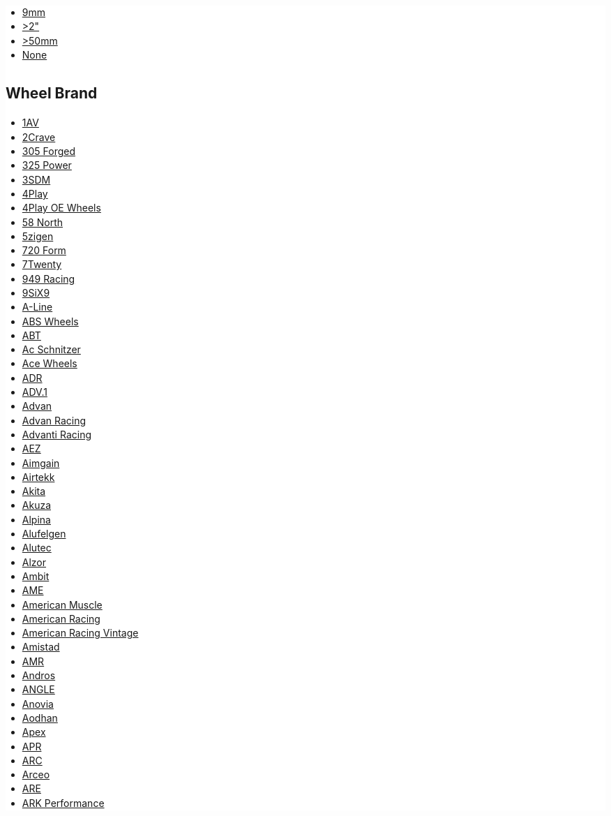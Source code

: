 - [9mm](https://www.fitmentindustries.com/wheel-offset-gallery?spacers=9mm)
- [>2"](https://www.fitmentindustries.com/wheel-offset-gallery?spacers=%3E2q)
- [>50mm](https://www.fitmentindustries.com/wheel-offset-gallery?spacers=%3E50mm)
- [None](https://www.fitmentindustries.com/wheel-offset-gallery?spacers=None)

## Wheel Brand

- [1AV](https://www.fitmentindustries.com/wheel-offset-gallery?wheel_brand=1AV)
- [2Crave](https://www.fitmentindustries.com/wheel-offset-gallery?wheel_brand=2Crave)
- [305 Forged](https://www.fitmentindustries.com/wheel-offset-gallery?wheel_brand=305+Forged)
- [325 Power](https://www.fitmentindustries.com/wheel-offset-gallery?wheel_brand=325+Power)
- [3SDM](https://www.fitmentindustries.com/wheel-offset-gallery?wheel_brand=3SDM)
- [4Play](https://www.fitmentindustries.com/wheel-offset-gallery?wheel_brand=4Play)
- [4Play OE Wheels](https://www.fitmentindustries.com/wheel-offset-gallery?wheel_brand=4Play+OE+Wheels)
- [58 North](https://www.fitmentindustries.com/wheel-offset-gallery?wheel_brand=58+North)
- [5zigen](https://www.fitmentindustries.com/wheel-offset-gallery?wheel_brand=5zigen)
- [720 Form](https://www.fitmentindustries.com/wheel-offset-gallery?wheel_brand=720+Form)
- [7Twenty](https://www.fitmentindustries.com/wheel-offset-gallery?wheel_brand=7Twenty)
- [949 Racing](https://www.fitmentindustries.com/wheel-offset-gallery?wheel_brand=949+Racing)
- [9SiX9](https://www.fitmentindustries.com/wheel-offset-gallery?wheel_brand=9SiX9)
- [A-Line](https://www.fitmentindustries.com/wheel-offset-gallery?wheel_brand=A-Line)
- [ABS Wheels](https://www.fitmentindustries.com/wheel-offset-gallery?wheel_brand=ABS+Wheels)
- [ABT](https://www.fitmentindustries.com/wheel-offset-gallery?wheel_brand=ABT)
- [Ac Schnitzer](https://www.fitmentindustries.com/wheel-offset-gallery?wheel_brand=Ac+Schnitzer)
- [Ace Wheels](https://www.fitmentindustries.com/wheel-offset-gallery?wheel_brand=Ace+Wheels)
- [ADR](https://www.fitmentindustries.com/wheel-offset-gallery?wheel_brand=ADR)
- [ADV.1](https://www.fitmentindustries.com/wheel-offset-gallery?wheel_brand=ADV.1)
- [Advan](https://www.fitmentindustries.com/wheel-offset-gallery?wheel_brand=Advan)
- [Advan Racing](https://www.fitmentindustries.com/wheel-offset-gallery?wheel_brand=Advan+Racing)
- [Advanti Racing](https://www.fitmentindustries.com/wheel-offset-gallery?wheel_brand=Advanti+Racing)
- [AEZ](https://www.fitmentindustries.com/wheel-offset-gallery?wheel_brand=AEZ)
- [Aimgain](https://www.fitmentindustries.com/wheel-offset-gallery?wheel_brand=Aimgain)
- [Airtekk](https://www.fitmentindustries.com/wheel-offset-gallery?wheel_brand=Airtekk)
- [Akita](https://www.fitmentindustries.com/wheel-offset-gallery?wheel_brand=Akita)
- [Akuza](https://www.fitmentindustries.com/wheel-offset-gallery?wheel_brand=Akuza)
- [Alpina](https://www.fitmentindustries.com/wheel-offset-gallery?wheel_brand=Alpina)
- [Alufelgen](https://www.fitmentindustries.com/wheel-offset-gallery?wheel_brand=Alufelgen)
- [Alutec](https://www.fitmentindustries.com/wheel-offset-gallery?wheel_brand=Alutec)
- [Alzor](https://www.fitmentindustries.com/wheel-offset-gallery?wheel_brand=Alzor)
- [Ambit](https://www.fitmentindustries.com/wheel-offset-gallery?wheel_brand=Ambit)
- [AME](https://www.fitmentindustries.com/wheel-offset-gallery?wheel_brand=AME)
- [American Muscle](https://www.fitmentindustries.com/wheel-offset-gallery?wheel_brand=American+Muscle)
- [American Racing](https://www.fitmentindustries.com/wheel-offset-gallery?wheel_brand=American+Racing)
- [American Racing Vintage](https://www.fitmentindustries.com/wheel-offset-gallery?wheel_brand=American+Racing+Vintage)
- [Amistad](https://www.fitmentindustries.com/wheel-offset-gallery?wheel_brand=Amistad)
- [AMR](https://www.fitmentindustries.com/wheel-offset-gallery?wheel_brand=AMR)
- [Andros](https://www.fitmentindustries.com/wheel-offset-gallery?wheel_brand=Andros)
- [ANGLE](https://www.fitmentindustries.com/wheel-offset-gallery?wheel_brand=ANGLE)
- [Anovia](https://www.fitmentindustries.com/wheel-offset-gallery?wheel_brand=Anovia)
- [Aodhan](https://www.fitmentindustries.com/wheel-offset-gallery?wheel_brand=Aodhan)
- [Apex](https://www.fitmentindustries.com/wheel-offset-gallery?wheel_brand=Apex)
- [APR](https://www.fitmentindustries.com/wheel-offset-gallery?wheel_brand=APR)
- [ARC](https://www.fitmentindustries.com/wheel-offset-gallery?wheel_brand=ARC)
- [Arceo](https://www.fitmentindustries.com/wheel-offset-gallery?wheel_brand=Arceo)
- [ARE](https://www.fitmentindustries.com/wheel-offset-gallery?wheel_brand=ARE)
- [ARK Performance](https://www.fitmentindustries.com/wheel-offset-gallery?wheel_brand=ARK+Performance)
